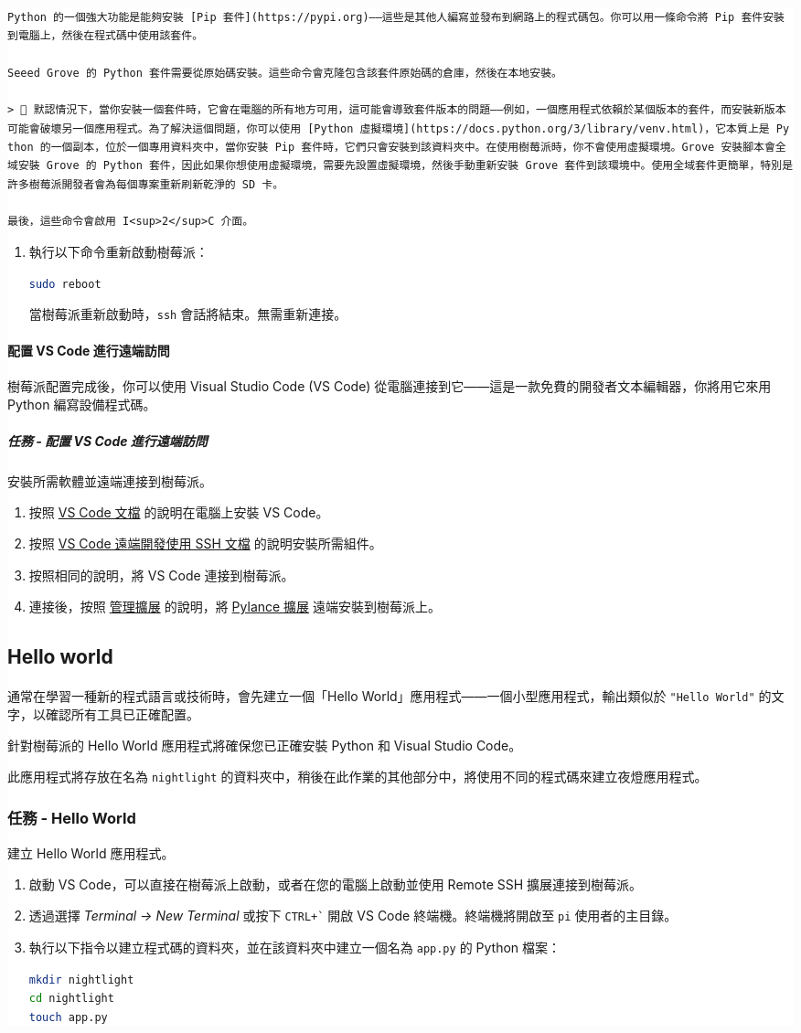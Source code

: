     Python 的一個強大功能是能夠安裝 [Pip 套件](https://pypi.org)——這些是其他人編寫並發布到網路上的程式碼包。你可以用一條命令將 Pip 套件安裝到電腦上，然後在程式碼中使用該套件。

    Seeed Grove 的 Python 套件需要從原始碼安裝。這些命令會克隆包含該套件原始碼的倉庫，然後在本地安裝。

    > 💁 默認情況下，當你安裝一個套件時，它會在電腦的所有地方可用，這可能會導致套件版本的問題——例如，一個應用程式依賴於某個版本的套件，而安裝新版本可能會破壞另一個應用程式。為了解決這個問題，你可以使用 [Python 虛擬環境](https://docs.python.org/3/library/venv.html)，它本質上是 Python 的一個副本，位於一個專用資料夾中，當你安裝 Pip 套件時，它們只會安裝到該資料夾中。在使用樹莓派時，你不會使用虛擬環境。Grove 安裝腳本會全域安裝 Grove 的 Python 套件，因此如果你想使用虛擬環境，需要先設置虛擬環境，然後手動重新安裝 Grove 套件到該環境中。使用全域套件更簡單，特別是許多樹莓派開發者會為每個專案重新刷新乾淨的 SD 卡。

    最後，這些命令會啟用 I<sup>2</sup>C 介面。

1. 執行以下命令重新啟動樹莓派：

    ```sh
    sudo reboot
    ```

    當樹莓派重新啟動時，`ssh` 會話將結束。無需重新連接。

#### 配置 VS Code 進行遠端訪問

樹莓派配置完成後，你可以使用 Visual Studio Code (VS Code) 從電腦連接到它——這是一款免費的開發者文本編輯器，你將用它來用 Python 編寫設備程式碼。

##### 任務 - 配置 VS Code 進行遠端訪問

安裝所需軟體並遠端連接到樹莓派。

1. 按照 [VS Code 文檔](https://code.visualstudio.com?WT.mc_id=academic-17441-jabenn) 的說明在電腦上安裝 VS Code。

1. 按照 [VS Code 遠端開發使用 SSH 文檔](https://code.visualstudio.com/docs/remote/ssh?WT.mc_id=academic-17441-jabenn) 的說明安裝所需組件。

1. 按照相同的說明，將 VS Code 連接到樹莓派。

1. 連接後，按照 [管理擴展](https://code.visualstudio.com/docs/remote/ssh#_managing-extensions?WT.mc_id=academic-17441-jabenn) 的說明，將 [Pylance 擴展](https://marketplace.visualstudio.com/items?WT.mc_id=academic-17441-jabenn&itemName=ms-python.vscode-pylance) 遠端安裝到樹莓派上。

## Hello world
通常在學習一種新的程式語言或技術時，會先建立一個「Hello World」應用程式——一個小型應用程式，輸出類似於 `"Hello World"` 的文字，以確認所有工具已正確配置。

針對樹莓派的 Hello World 應用程式將確保您已正確安裝 Python 和 Visual Studio Code。

此應用程式將存放在名為 `nightlight` 的資料夾中，稍後在此作業的其他部分中，將使用不同的程式碼來建立夜燈應用程式。

### 任務 - Hello World

建立 Hello World 應用程式。

1. 啟動 VS Code，可以直接在樹莓派上啟動，或者在您的電腦上啟動並使用 Remote SSH 擴展連接到樹莓派。

1. 透過選擇 *Terminal -> New Terminal* 或按下 `` CTRL+` `` 開啟 VS Code 終端機。終端機將開啟至 `pi` 使用者的主目錄。

1. 執行以下指令以建立程式碼的資料夾，並在該資料夾中建立一個名為 `app.py` 的 Python 檔案：

    ```sh
    mkdir nightlight
    cd nightlight
    touch app.py
    ```
